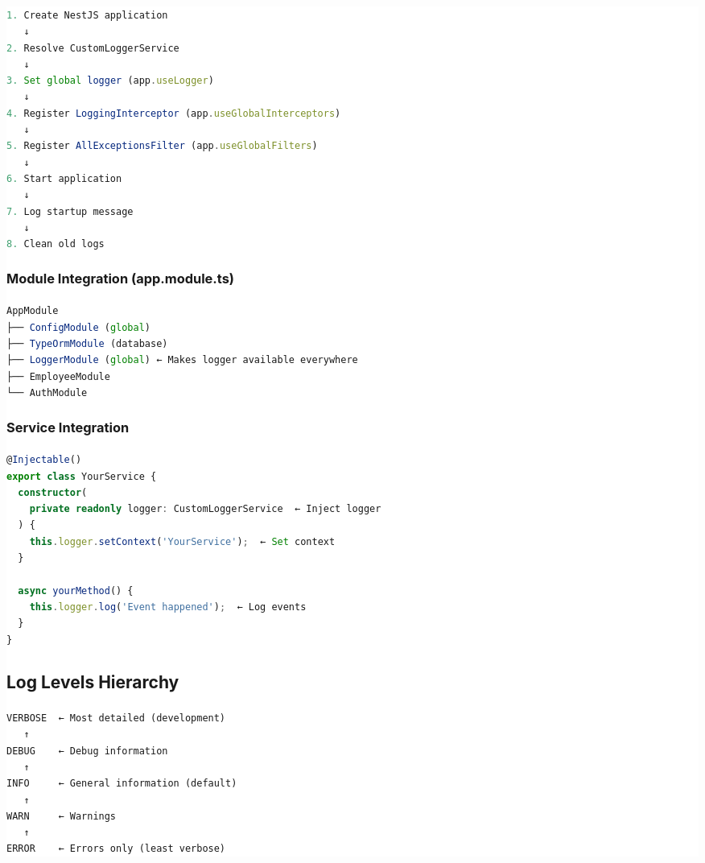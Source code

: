 ```typescript
1. Create NestJS application
   ↓
2. Resolve CustomLoggerService
   ↓
3. Set global logger (app.useLogger)
   ↓
4. Register LoggingInterceptor (app.useGlobalInterceptors)
   ↓
5. Register AllExceptionsFilter (app.useGlobalFilters)
   ↓
6. Start application
   ↓
7. Log startup message
   ↓
8. Clean old logs
```

### Module Integration (app.module.ts)

```typescript
AppModule
├── ConfigModule (global)
├── TypeOrmModule (database)
├── LoggerModule (global) ← Makes logger available everywhere
├── EmployeeModule
└── AuthModule
```

### Service Integration

```typescript
@Injectable()
export class YourService {
  constructor(
    private readonly logger: CustomLoggerService  ← Inject logger
  ) {
    this.logger.setContext('YourService');  ← Set context
  }

  async yourMethod() {
    this.logger.log('Event happened');  ← Log events
  }
}
```

## Log Levels Hierarchy

```
VERBOSE  ← Most detailed (development)
   ↑
DEBUG    ← Debug information
   ↑
INFO     ← General information (default)
   ↑
WARN     ← Warnings
   ↑
ERROR    ← Errors only (least verbose)
```
